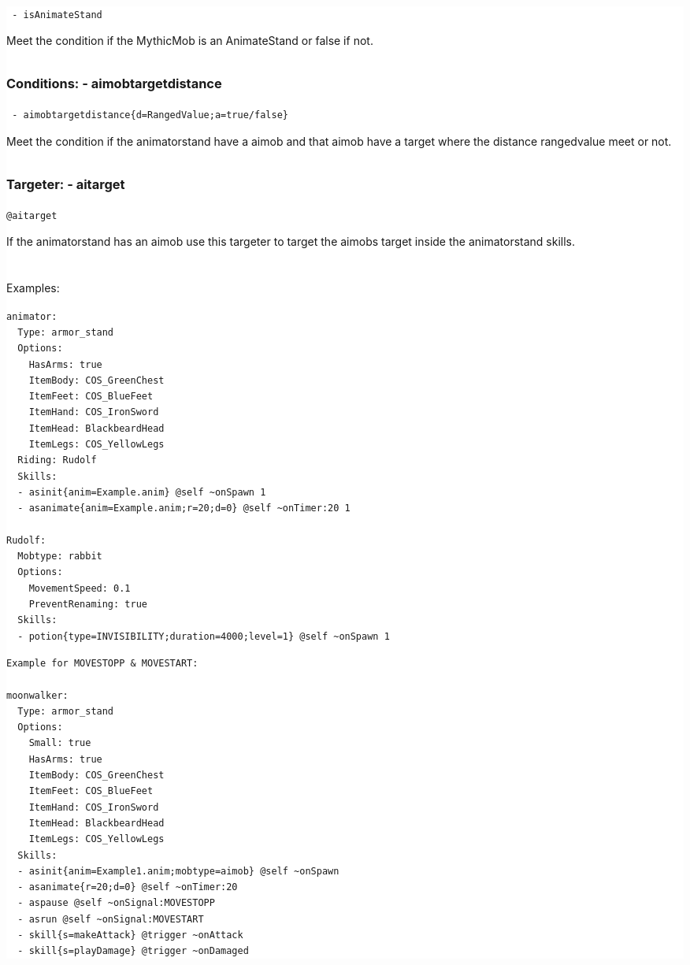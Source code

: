 ```
 - isAnimateStand
```
Meet the condition if the MythicMob is an AnimateStand or false if not.
######
### Conditions: - aimobtargetdistance
```
 - aimobtargetdistance{d=RangedValue;a=true/false}
```
Meet the condition if the animatorstand have a aimob and that aimob have a target where the distance rangedvalue meet or not.
######
### Targeter: - aitarget
```
@aitarget
```
If the animatorstand has an aimob use this targeter to target the aimobs target inside the animatorstand skills.
#
#
Examples:
```
animator:
  Type: armor_stand
  Options:
    HasArms: true
    ItemBody: COS_GreenChest
    ItemFeet: COS_BlueFeet
    ItemHand: COS_IronSword
    ItemHead: BlackbeardHead
    ItemLegs: COS_YellowLegs
  Riding: Rudolf
  Skills:
  - asinit{anim=Example.anim} @self ~onSpawn 1
  - asanimate{anim=Example.anim;r=20;d=0} @self ~onTimer:20 1
  
Rudolf:
  Mobtype: rabbit
  Options:
    MovementSpeed: 0.1
    PreventRenaming: true
  Skills:
  - potion{type=INVISIBILITY;duration=4000;level=1} @self ~onSpawn 1
```
```
Example for MOVESTOPP & MOVESTART:

moonwalker:
  Type: armor_stand
  Options:
    Small: true
    HasArms: true
    ItemBody: COS_GreenChest
    ItemFeet: COS_BlueFeet
    ItemHand: COS_IronSword
    ItemHead: BlackbeardHead
    ItemLegs: COS_YellowLegs
  Skills:
  - asinit{anim=Example1.anim;mobtype=aimob} @self ~onSpawn
  - asanimate{r=20;d=0} @self ~onTimer:20
  - aspause @self ~onSignal:MOVESTOPP
  - asrun @self ~onSignal:MOVESTART
  - skill{s=makeAttack} @trigger ~onAttack
  - skill{s=playDamage} @trigger ~onDamaged 
```